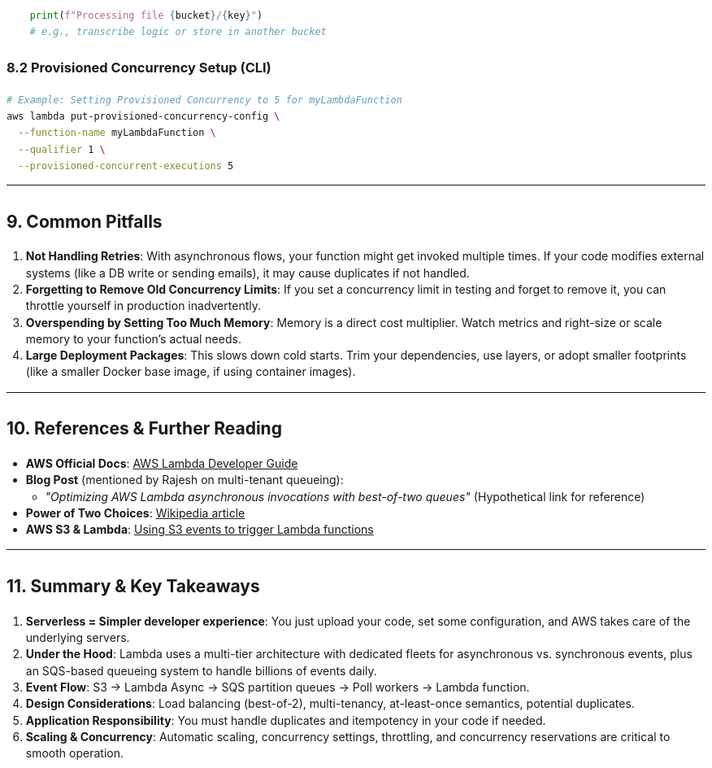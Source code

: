 ```python
    print(f"Processing file {bucket}/{key}")
    # e.g., transcribe logic or store in another bucket
```

### 8.2 Provisioned Concurrency Setup (CLI)

```bash
# Example: Setting Provisioned Concurrency to 5 for myLambdaFunction
aws lambda put-provisioned-concurrency-config \
  --function-name myLambdaFunction \
  --qualifier 1 \
  --provisioned-concurrent-executions 5
```

---

## 9. Common Pitfalls

1. **Not Handling Retries**: With asynchronous flows, your function might get invoked multiple times. If your code modifies external systems (like a DB write or sending emails), it may cause duplicates if not handled.
2. **Forgetting to Remove Old Concurrency Limits**: If you set a concurrency limit in testing and forget to remove it, you can throttle yourself in production inadvertently.
3. **Overspending by Setting Too Much Memory**: Memory is a direct cost multiplier. Watch metrics and right-size or scale memory to your function’s actual needs.
4. **Large Deployment Packages**: This slows down cold starts. Trim your dependencies, use layers, or adopt smaller footprints (like a smaller Docker base image, if using container images).

---

## 10. References & Further Reading

- **AWS Official Docs**: [AWS Lambda Developer Guide](https://docs.aws.amazon.com/lambda/latest/dg/welcome.html)  
- **Blog Post** (mentioned by Rajesh on multi-tenant queueing):  
  - *"Optimizing AWS Lambda asynchronous invocations with best-of-two queues"* (Hypothetical link for reference)
- **Power of Two Choices**: [Wikipedia article](https://en.wikipedia.org/wiki/Power_of_two_choices)
- **AWS S3 & Lambda**: [Using S3 events to trigger Lambda functions](https://docs.aws.amazon.com/lambda/latest/dg/with-s3.html)

---

## 11. Summary & Key Takeaways

1. **Serverless = Simpler developer experience**: You just upload your code, set some configuration, and AWS takes care of the underlying servers.  
2. **Under the Hood**: Lambda uses a multi-tier architecture with dedicated fleets for asynchronous vs. synchronous events, plus an SQS-based queueing system to handle billions of events daily.  
3. **Event Flow**: S3 → Lambda Async → SQS partition queues → Poll workers → Lambda function.  
4. **Design Considerations**: Load balancing (best-of-2), multi-tenancy, at-least-once semantics, potential duplicates.  
5. **Application Responsibility**: You must handle duplicates and itempotency in your code if needed.  
6. **Scaling & Concurrency**: Automatic scaling, concurrency settings, throttling, and concurrency reservations are critical to smooth operation.  
